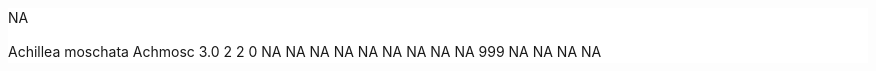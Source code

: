 NA
</td>
</tr>
<tr>
<td style="text-align:center;">
Achillea moschata
</td>
<td style="text-align:center;">
Achmosc
</td>
<td style="text-align:center;">
3.0
</td>
<td style="text-align:center;">
2
</td>
<td style="text-align:center;">
2
</td>
<td style="text-align:center;">
0
</td>
<td style="text-align:center;">
NA
</td>
<td style="text-align:center;">
NA
</td>
<td style="text-align:center;">
NA
</td>
<td style="text-align:center;">
NA
</td>
<td style="text-align:center;">
NA
</td>
<td style="text-align:center;">
NA
</td>
<td style="text-align:center;">
NA
</td>
<td style="text-align:center;">
NA
</td>
<td style="text-align:center;">
NA
</td>
<td style="text-align:center;">
999
</td>
<td style="text-align:center;">
NA
</td>
<td style="text-align:center;">
NA
</td>
<td style="text-align:center;">
NA
</td>
<td style="text-align:center;">
NA
</td>